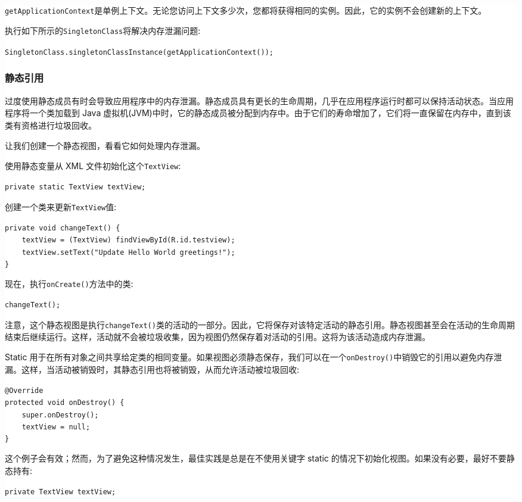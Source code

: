 `getApplicationContext`是单例上下文。无论您访问上下文多少次，您都将获得相同的实例。因此，它的实例不会创建新的上下文。

执行如下所示的`SingletonClass`将解决内存泄漏问题:

```
SingletonClass.singletonClassInstance(getApplicationContext());

```

### 静态引用

过度使用静态成员有时会导致应用程序中的内存泄漏。静态成员具有更长的生命周期，几乎在应用程序运行时都可以保持活动状态。当应用程序将一个类加载到 Java 虚拟机(JVM)中时，它的静态成员被分配到内存中。由于它们的寿命增加了，它们将一直保留在内存中，直到该类有资格进行垃圾回收。

让我们创建一个静态视图，看看它如何处理内存泄漏。

使用静态变量从 XML 文件初始化这个`TextView`:

```
private static TextView textView;

```

创建一个类来更新`TextView`值:

```
private void changeText() {
    textView = (TextView) findViewById(R.id.testview);
    textView.setText("Update Hello World greetings!");
}

```

现在，执行`onCreate()`方法中的类:

```
changeText();

```

注意，这个静态视图是执行`changeText()`类的活动的一部分。因此，它将保存对该特定活动的静态引用。静态视图甚至会在活动的生命周期结束后继续运行。这样，活动就不会被垃圾收集，因为视图仍然保存着对活动的引用。这将为该活动造成内存泄漏。

Static 用于在所有对象之间共享给定类的相同变量。如果视图必须静态保存，我们可以在一个`onDestroy()`中销毁它的引用以避免内存泄漏。这样，当活动被销毁时，其静态引用也将被销毁，从而允许活动被垃圾回收:

```
@Override
protected void onDestroy() {
    super.onDestroy();
    textView = null;
}

```

这个例子会有效；然而，为了避免这种情况发生，最佳实践是总是在不使用关键字 static 的情况下初始化视图。如果没有必要，最好不要静态持有:

```
private TextView textView;

```
